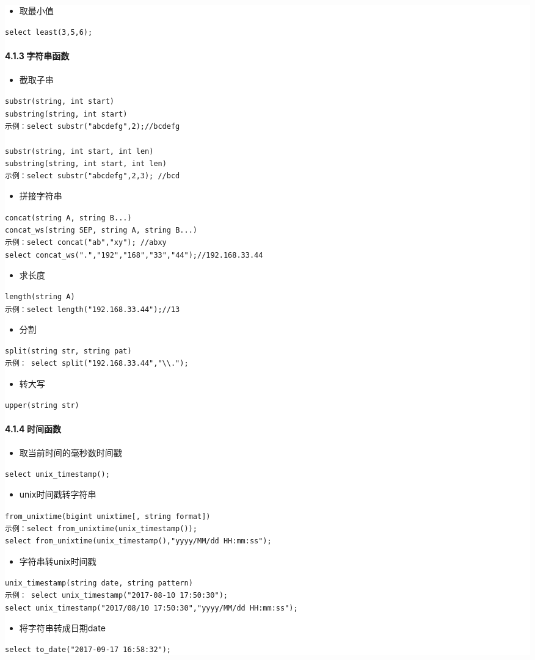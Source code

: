 - 取最小值
```
select least(3,5,6);
```


#### 4.1.3	字符串函数
- 截取子串
```
substr(string, int start)  
substring(string, int start)
示例：select substr("abcdefg",2);//bcdefg

substr(string, int start, int len) 
substring(string, int start, int len)
示例：select substr("abcdefg",2,3); //bcd
```

- 拼接字符串
```
concat(string A, string B...) 
concat_ws(string SEP, string A, string B...)
示例：select concat("ab","xy"); //abxy
select concat_ws(".","192","168","33","44");//192.168.33.44
```

- 求长度
```
length(string A)
示例：select length("192.168.33.44");//13
```

- 分割
```
split(string str, string pat)
示例： select split("192.168.33.44","\\.");
```
- 转大写
```
upper(string str) 
```

#### 4.1.4 时间函数
- 取当前时间的毫秒数时间戳 

```
select unix_timestamp();
```


- unix时间戳转字符串

```
from_unixtime(bigint unixtime[, string format])
示例：select from_unixtime(unix_timestamp());
select from_unixtime(unix_timestamp(),"yyyy/MM/dd HH:mm:ss");
```

- 字符串转unix时间戳

```
unix_timestamp(string date, string pattern)
示例： select unix_timestamp("2017-08-10 17:50:30");
select unix_timestamp("2017/08/10 17:50:30","yyyy/MM/dd HH:mm:ss");
```
   
- 将字符串转成日期date

```
select to_date("2017-09-17 16:58:32");
```
